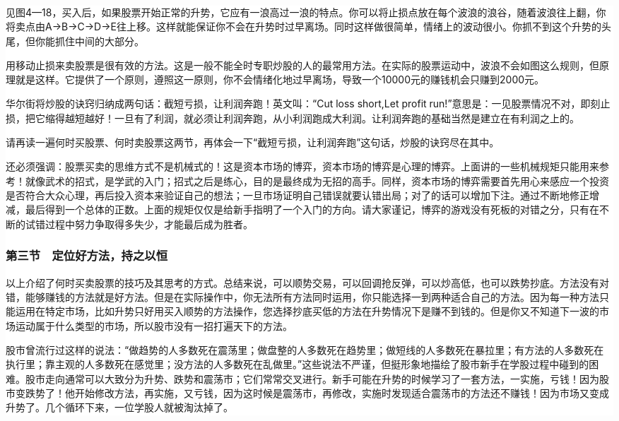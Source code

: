 见图4—18，买入后，如果股票开始正常的升势，它应有一浪高过一浪的特点。你可以将止损点放在每个波浪的浪谷，随着波浪往上翻，你将卖点由A→B→C→D→E往上移。这样就能保证你不会在升势时过早离场。同时这样做很简单，情绪上的波动很小。你抓不到这个升势的头尾，但你能抓住中间的大部分。

用移动止损来卖股票是很有效的方法。这是一般不能全时专职炒股的人的最常用方法。在实际的股票运动中，波浪不会如图这么规则，但原理就是这样。它提供了一个原则，遵照这一原则，你不会情绪化地过早离场，导致一个10000元的赚钱机会只赚到2000元。

华尔街将炒股的诀窍归纳成两句话：截短亏损，让利润奔跑！英文叫：“Cut loss short,Let profit run!”意思是：一见股票情况不对，即刻止损，把它缩得越短越好！一旦有了利润，就必须让利润奔跑，从小利润跑成大利润。让利润奔跑的基础当然是建立在有利润之上的。

请再读一遍何时买股票、何时卖股票这两节，再体会一下“截短亏损，让利润奔跑”这句话，炒股的诀窍尽在其中。

还必须强调：股票买卖的思维方式不是机械式的！这是资本市场的博弈，资本市场的博弈是心理的博弈。上面讲的一些机械规矩只能用来参考！就像武术的招式，是学武的入门；招式之后是练心，目的是最终成为无招的高手。同样，资本市场的博弈需要首先用心来感应一个投资是否符合大众心理，再后投入资本来验证自己的想法；一旦市场证明自己错误就要认错出局；对了的话可以增加下注。通过不断地修正增减，最后得到一个总体的正数。上面的规矩仅仅是给新手指明了一个入门的方向。请大家谨记，博弈的游戏没有死板的对错之分，只有在不断的试错过程中努力争取得多失少，才能最后成为胜者。

### 第三节　定位好方法，持之以恒

以上介绍了何时买卖股票的技巧及其思考的方式。总结来说，可以顺势交易，可以回调抢反弹，可以炒高低，也可以跌势抄底。方法没有对错，能够赚钱的方法就是好方法。但是在实际操作中，你无法所有方法同时运用，你只能选择一到两种适合自己的方法。因为每一种方法只能运用在特定市场，比如升势只好用买入顺势的方法操作，您选择抄底买低的方法在升势情况下是赚不到钱的。但是你又不知道下一波的市场运动属于什么类型的市场，所以股市没有一招打遍天下的方法。

股市曾流行过这样的说法：“做趋势的人多数死在震荡里；做盘整的人多数死在趋势里；做短线的人多数死在暴拉里；有方法的人多数死在执行里；靠主观的人多数死在感觉里；没方法的人多数死在乱做里。”这些说法不严谨，但挺形象地描绘了股市新手在学股过程中碰到的困难。股市走向通常可以大致分为升势、跌势和震荡市；它们常常交叉进行。新手可能在升势的时候学习了一套方法，一实施，亏钱！因为股市变跌势了！他开始修改方法，再实施，又亏钱，因为这时候是震荡市，再修改，实施时发现适合震荡市的方法还不赚钱！因为市场又变成升势了。几个循环下来，一位学股人就被淘汰掉了。

